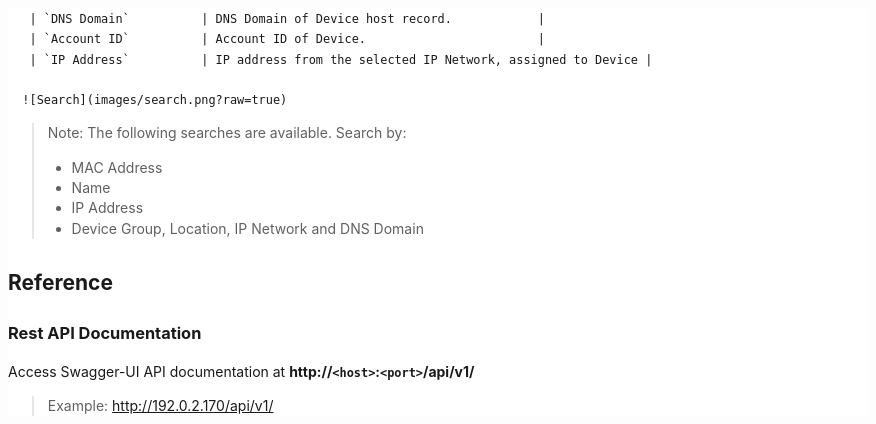        | `DNS Domain`          | DNS Domain of Device host record.            |
       | `Account ID`          | Account ID of Device.                        |
       | `IP Address`          | IP address from the selected IP Network, assigned to Device |
       
      ![Search](images/search.png?raw=true)


>   Note: The following searches are available. Search by:
> - MAC Address 
> - Name 
> - IP Address 
> - Device Group, Location, IP Network and DNS Domain


## Reference
### Rest API Documentation
 
Access Swagger-UI API documentation at **http://`<host>`:`<port>`/api/v1/**
> Example: http://192.0.2.170/api/v1/

